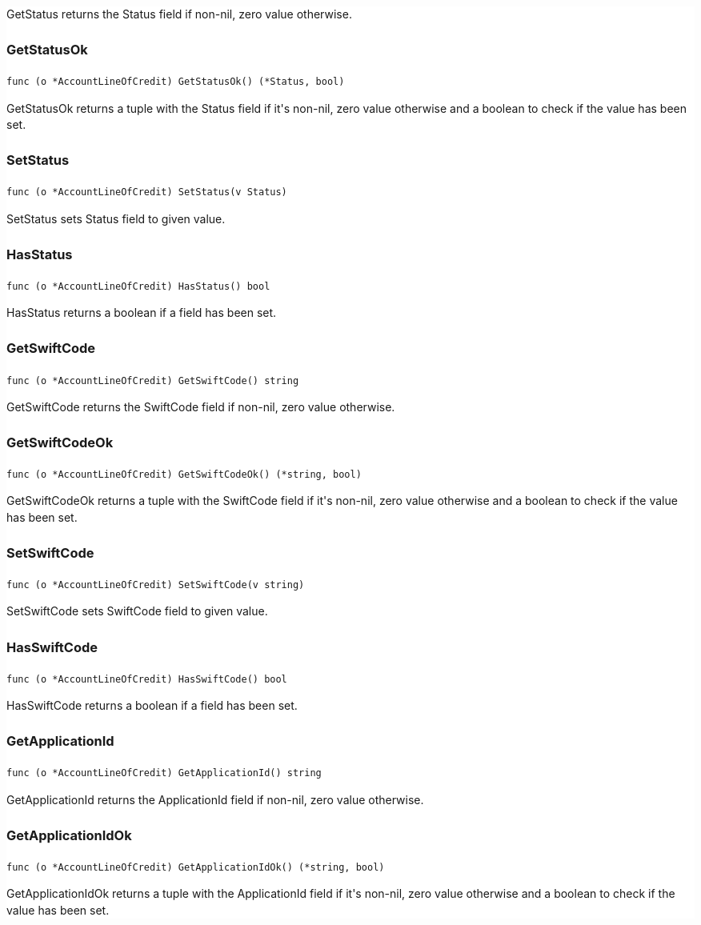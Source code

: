 GetStatus returns the Status field if non-nil, zero value otherwise.

### GetStatusOk

`func (o *AccountLineOfCredit) GetStatusOk() (*Status, bool)`

GetStatusOk returns a tuple with the Status field if it's non-nil, zero value otherwise
and a boolean to check if the value has been set.

### SetStatus

`func (o *AccountLineOfCredit) SetStatus(v Status)`

SetStatus sets Status field to given value.

### HasStatus

`func (o *AccountLineOfCredit) HasStatus() bool`

HasStatus returns a boolean if a field has been set.

### GetSwiftCode

`func (o *AccountLineOfCredit) GetSwiftCode() string`

GetSwiftCode returns the SwiftCode field if non-nil, zero value otherwise.

### GetSwiftCodeOk

`func (o *AccountLineOfCredit) GetSwiftCodeOk() (*string, bool)`

GetSwiftCodeOk returns a tuple with the SwiftCode field if it's non-nil, zero value otherwise
and a boolean to check if the value has been set.

### SetSwiftCode

`func (o *AccountLineOfCredit) SetSwiftCode(v string)`

SetSwiftCode sets SwiftCode field to given value.

### HasSwiftCode

`func (o *AccountLineOfCredit) HasSwiftCode() bool`

HasSwiftCode returns a boolean if a field has been set.

### GetApplicationId

`func (o *AccountLineOfCredit) GetApplicationId() string`

GetApplicationId returns the ApplicationId field if non-nil, zero value otherwise.

### GetApplicationIdOk

`func (o *AccountLineOfCredit) GetApplicationIdOk() (*string, bool)`

GetApplicationIdOk returns a tuple with the ApplicationId field if it's non-nil, zero value otherwise
and a boolean to check if the value has been set.
